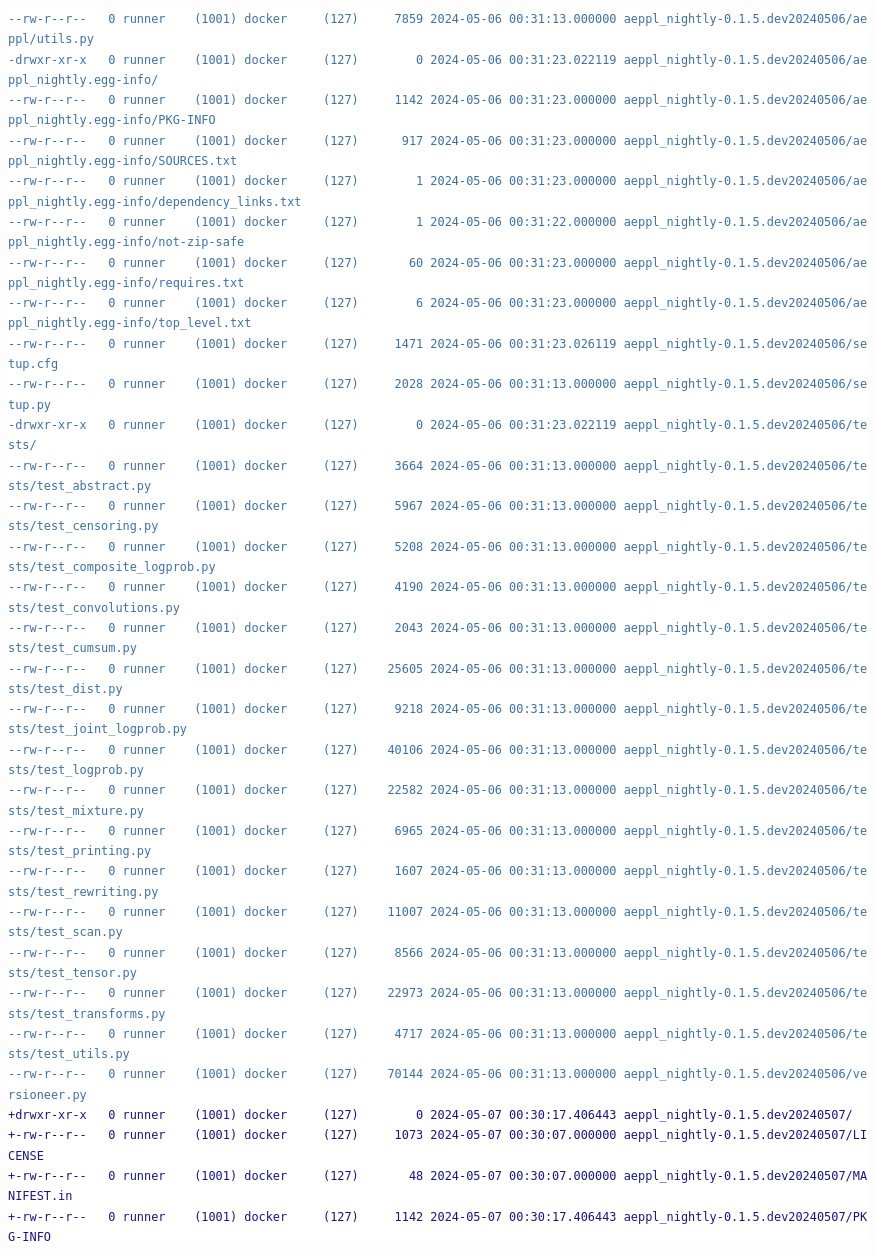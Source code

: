 ```diff
--rw-r--r--   0 runner    (1001) docker     (127)     7859 2024-05-06 00:31:13.000000 aeppl_nightly-0.1.5.dev20240506/aeppl/utils.py
-drwxr-xr-x   0 runner    (1001) docker     (127)        0 2024-05-06 00:31:23.022119 aeppl_nightly-0.1.5.dev20240506/aeppl_nightly.egg-info/
--rw-r--r--   0 runner    (1001) docker     (127)     1142 2024-05-06 00:31:23.000000 aeppl_nightly-0.1.5.dev20240506/aeppl_nightly.egg-info/PKG-INFO
--rw-r--r--   0 runner    (1001) docker     (127)      917 2024-05-06 00:31:23.000000 aeppl_nightly-0.1.5.dev20240506/aeppl_nightly.egg-info/SOURCES.txt
--rw-r--r--   0 runner    (1001) docker     (127)        1 2024-05-06 00:31:23.000000 aeppl_nightly-0.1.5.dev20240506/aeppl_nightly.egg-info/dependency_links.txt
--rw-r--r--   0 runner    (1001) docker     (127)        1 2024-05-06 00:31:22.000000 aeppl_nightly-0.1.5.dev20240506/aeppl_nightly.egg-info/not-zip-safe
--rw-r--r--   0 runner    (1001) docker     (127)       60 2024-05-06 00:31:23.000000 aeppl_nightly-0.1.5.dev20240506/aeppl_nightly.egg-info/requires.txt
--rw-r--r--   0 runner    (1001) docker     (127)        6 2024-05-06 00:31:23.000000 aeppl_nightly-0.1.5.dev20240506/aeppl_nightly.egg-info/top_level.txt
--rw-r--r--   0 runner    (1001) docker     (127)     1471 2024-05-06 00:31:23.026119 aeppl_nightly-0.1.5.dev20240506/setup.cfg
--rw-r--r--   0 runner    (1001) docker     (127)     2028 2024-05-06 00:31:13.000000 aeppl_nightly-0.1.5.dev20240506/setup.py
-drwxr-xr-x   0 runner    (1001) docker     (127)        0 2024-05-06 00:31:23.022119 aeppl_nightly-0.1.5.dev20240506/tests/
--rw-r--r--   0 runner    (1001) docker     (127)     3664 2024-05-06 00:31:13.000000 aeppl_nightly-0.1.5.dev20240506/tests/test_abstract.py
--rw-r--r--   0 runner    (1001) docker     (127)     5967 2024-05-06 00:31:13.000000 aeppl_nightly-0.1.5.dev20240506/tests/test_censoring.py
--rw-r--r--   0 runner    (1001) docker     (127)     5208 2024-05-06 00:31:13.000000 aeppl_nightly-0.1.5.dev20240506/tests/test_composite_logprob.py
--rw-r--r--   0 runner    (1001) docker     (127)     4190 2024-05-06 00:31:13.000000 aeppl_nightly-0.1.5.dev20240506/tests/test_convolutions.py
--rw-r--r--   0 runner    (1001) docker     (127)     2043 2024-05-06 00:31:13.000000 aeppl_nightly-0.1.5.dev20240506/tests/test_cumsum.py
--rw-r--r--   0 runner    (1001) docker     (127)    25605 2024-05-06 00:31:13.000000 aeppl_nightly-0.1.5.dev20240506/tests/test_dist.py
--rw-r--r--   0 runner    (1001) docker     (127)     9218 2024-05-06 00:31:13.000000 aeppl_nightly-0.1.5.dev20240506/tests/test_joint_logprob.py
--rw-r--r--   0 runner    (1001) docker     (127)    40106 2024-05-06 00:31:13.000000 aeppl_nightly-0.1.5.dev20240506/tests/test_logprob.py
--rw-r--r--   0 runner    (1001) docker     (127)    22582 2024-05-06 00:31:13.000000 aeppl_nightly-0.1.5.dev20240506/tests/test_mixture.py
--rw-r--r--   0 runner    (1001) docker     (127)     6965 2024-05-06 00:31:13.000000 aeppl_nightly-0.1.5.dev20240506/tests/test_printing.py
--rw-r--r--   0 runner    (1001) docker     (127)     1607 2024-05-06 00:31:13.000000 aeppl_nightly-0.1.5.dev20240506/tests/test_rewriting.py
--rw-r--r--   0 runner    (1001) docker     (127)    11007 2024-05-06 00:31:13.000000 aeppl_nightly-0.1.5.dev20240506/tests/test_scan.py
--rw-r--r--   0 runner    (1001) docker     (127)     8566 2024-05-06 00:31:13.000000 aeppl_nightly-0.1.5.dev20240506/tests/test_tensor.py
--rw-r--r--   0 runner    (1001) docker     (127)    22973 2024-05-06 00:31:13.000000 aeppl_nightly-0.1.5.dev20240506/tests/test_transforms.py
--rw-r--r--   0 runner    (1001) docker     (127)     4717 2024-05-06 00:31:13.000000 aeppl_nightly-0.1.5.dev20240506/tests/test_utils.py
--rw-r--r--   0 runner    (1001) docker     (127)    70144 2024-05-06 00:31:13.000000 aeppl_nightly-0.1.5.dev20240506/versioneer.py
+drwxr-xr-x   0 runner    (1001) docker     (127)        0 2024-05-07 00:30:17.406443 aeppl_nightly-0.1.5.dev20240507/
+-rw-r--r--   0 runner    (1001) docker     (127)     1073 2024-05-07 00:30:07.000000 aeppl_nightly-0.1.5.dev20240507/LICENSE
+-rw-r--r--   0 runner    (1001) docker     (127)       48 2024-05-07 00:30:07.000000 aeppl_nightly-0.1.5.dev20240507/MANIFEST.in
+-rw-r--r--   0 runner    (1001) docker     (127)     1142 2024-05-07 00:30:17.406443 aeppl_nightly-0.1.5.dev20240507/PKG-INFO
```